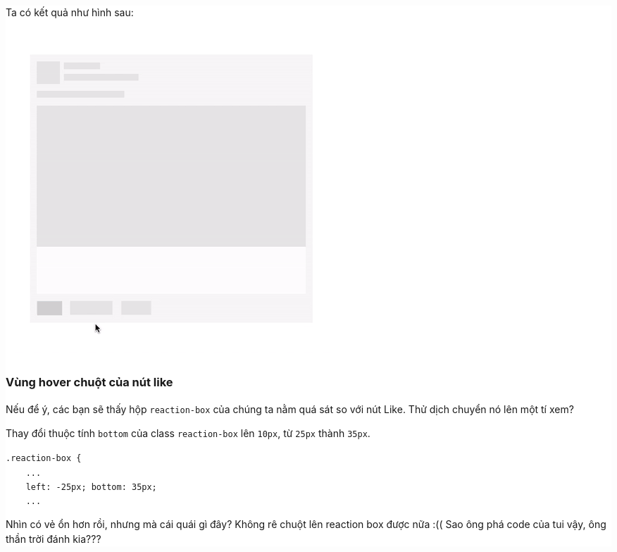 Ta có kết quả như hình sau:

![hover icon](img/newsfeed-anim-2.gif)

### Vùng hover chuột của nút like

Nếu để ý, các bạn sẽ thấy hộp `reaction-box` của chúng ta nằm quá sát so với nút Like. Thử dịch chuyển nó lên một tí xem?

Thay đổi thuộc tính `bottom` của class `reaction-box` lên `10px`, từ `25px` thành `35px`.

```
.reaction-box {
    ...
    left: -25px; bottom: 35px;
    ...
```

Nhìn có vẻ ổn hơn rồi, nhưng mà cái quái gì đây? Không rê chuột lên reaction box được nữa :(( Sao ông phá code của tui vậy, ông thần trời đánh kia???
